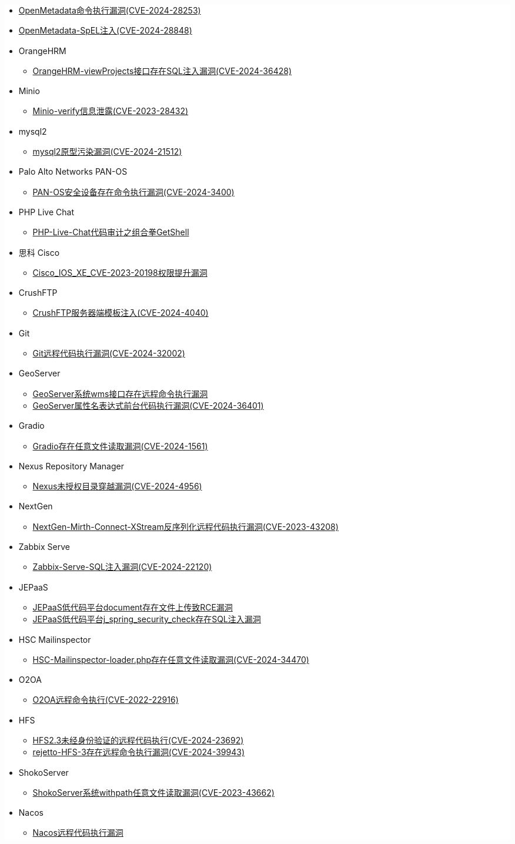   - [OpenMetadata命令执行漏洞(CVE-2024-28253)](OpenMetadata命令执行漏洞(CVE-2024-28253).md)
  - [OpenMetadata-SpEL注入(CVE-2024-28848)](OpenMetadata-SpEL注入(CVE-2024-28848).md)
- OrangeHRM
  - [OrangeHRM-viewProjects接口存在SQL注入漏洞(CVE-2024-36428)](OrangeHRM-viewProjects接口存在SQL注入漏洞(CVE-2024-36428).md)

- Minio
  - [Minio-verify信息泄露(CVE-2023-28432)](Minio-verify信息泄露(CVE-2023-28432).md)

- mysql2
  - [mysql2原型污染漏洞(CVE-2024-21512)](mysql2原型污染漏洞(CVE-2024-21512).md)

- Palo Alto Networks PAN-OS
  - [PAN-OS安全设备存在命令执行漏洞(CVE-2024-3400)](PAN-OS安全设备存在命令执行漏洞(CVE-2024-3400).md)
- PHP Live Chat
  - [PHP-Live-Chat代码审计之组合拳GetShell](PHP-Live-Chat代码审计之组合拳GetShell.md)

- 思科 Cisco
  - [Cisco_IOS_XE_CVE-2023-20198权限提升漏洞](Cisco_IOS_XE_CVE-2023-20198权限提升漏洞.md)
- CrushFTP
  - [CrushFTP服务器端模板注入(CVE-2024-4040)](CrushFTP服务器端模板注入(CVE-2024-4040).md)
- Git
  - [Git远程代码执行漏洞(CVE-2024-32002)](Git远程代码执行漏洞(CVE-2024-32002).md)
- GeoServer
  - [GeoServer系统wms接口存在远程命令执行漏洞](GeoServer系统wms接口存在远程命令执行漏洞.md)
  - [GeoServer属性名表达式前台代码执行漏洞(CVE-2024-36401)](GeoServer属性名表达式前台代码执行漏洞(CVE-2024-36401).md)
- Gradio
  - [Gradio存在任意文件读取漏洞(CVE-2024-1561)](Gradio存在任意文件读取漏洞(CVE-2024-1561).md)
- Nexus Repository Manager
  - [Nexus未授权目录穿越漏洞(CVE-2024-4956)](Nexus未授权目录穿越漏洞(CVE-2024-4956).md)
- NextGen
  - [NextGen-Mirth-Connect-XStream反序列化远程代码执行漏洞(CVE-2023-43208)](NextGen-Mirth-Connect-XStream反序列化远程代码执行漏洞(CVE-2023-43208).md)

- Zabbix Serve
  - [Zabbix-Serve-SQL注入漏洞(CVE-2024-22120)](Zabbix-Serve-SQL注入漏洞(CVE-2024-22120).md)
- JEPaaS
  - [JEPaaS低代码平台document存在文件上传致RCE漏洞](JEPaaS低代码平台document存在文件上传致RCE漏洞.md)
  - [JEPaaS低代码平台j_spring_security_check存在SQL注入漏洞](JEPaaS低代码平台j_spring_security_check存在SQL注入漏洞.md)

- HSC Mailinspector
  - [HSC-Mailinspector-loader.php存在任意文件读取漏洞(CVE-2024-34470)](HSC-Mailinspector-loader.php存在任意文件读取漏洞(CVE-2024-34470).md)

- O2OA
  - [O2OA远程命令执行(CVE-2022-22916)](O2OA远程命令执行(CVE-2022-22916).md)

- HFS
  - [HFS2.3未经身份验证的远程代码执行(CVE-2024-23692)](HFS2.3未经身份验证的远程代码执行(CVE-2024-23692).md)
  - [rejetto-HFS-3存在远程命令执行漏洞(CVE-2024-39943)](rejetto-HFS-3存在远程命令执行漏洞(CVE-2024-39943).md)
- ShokoServer
  - [ShokoServer系统withpath任意文件读取漏洞(CVE-2023-43662)](ShokoServer系统withpath任意文件读取漏洞(CVE-2023-43662).md)

- Nacos
  - [Nacos远程代码执行漏洞](Nacos远程代码执行漏洞.md)
